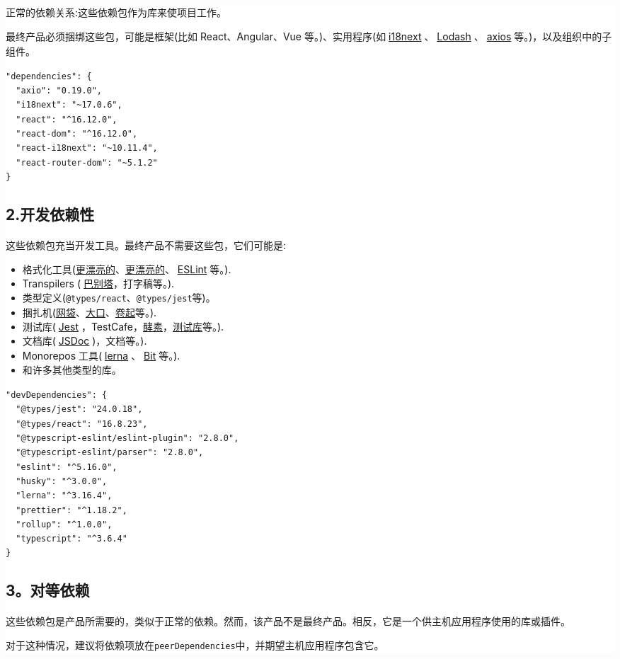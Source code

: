 正常的依赖关系:这些依赖包作为库来使项目工作。

最终产品必须捆绑这些包，可能是框架(比如 React、Angular、Vue 等。)、实用程序(如 [i18next](https://www.i18next.com/) 、 [Lodash](https://lodash.com/) 、 [axios](https://github.com/axios/axios) 等。)，以及组织中的子组件。

```
"dependencies": {    
  "axio": "0.19.0",
  "i18next": "~17.0.6",
  "react": "^16.12.0",
  "react-dom": "^16.12.0",
  "react-i18next": "~10.11.4",
  "react-router-dom": "~5.1.2"
}
```

## 2.开发依赖性

这些依赖包充当开发工具。最终产品不需要这些包，它们可能是:

*   格式化工具([更漂亮的](https://prettier.io/)、[更漂亮的](https://beautifier.io/)、 [ESLint](https://eslint.org/) 等。).
*   Transpilers ( [巴别塔](https://babeljs.io/)，打字稿等。).
*   类型定义(`@types/react`、`@types/jest`等)。
*   捆扎机([网袋](https://webpack.js.org/)、[大口](https://github.com/gulpjs/gulp)、[卷起](https://github.com/rollup/rollup)等。).
*   测试库( [Jest](https://jestjs.io/) ，TestCafe，[酵素](https://airbnb.io/enzyme/)，[测试库](https://testing-library.com/)等。).
*   文档库( [JSDoc](https://jsdoc.app/) )，文档等。).
*   Monorepos 工具( [lerna](https://github.com/lerna/lerna) 、 [Bit](https://blog.bitsrc.io/monorepo-architecture-simplified-with-bit-and-npm-b1354be62870) 等。).
*   和许多其他类型的库。

```
"devDependencies": {    
  "@types/jest": "24.0.18",
  "@types/react": "16.8.23",
  "@typescript-eslint/eslint-plugin": "2.8.0",
  "@typescript-eslint/parser": "2.8.0",
  "eslint": "^5.16.0",
  "husky": "^3.0.0",
  "lerna": "^3.16.4",
  "prettier": "^1.18.2",
  "rollup": "^1.0.0",
  "typescript": "^3.6.4"
}
```

## **3。对等依赖**

这些依赖包是产品所需要的，类似于正常的依赖。然而，该产品不是最终产品。相反，它是一个供主机应用程序使用的库或插件。

对于这种情况，建议将依赖项放在`peerDependencies`中，并期望主机应用程序包含它。
